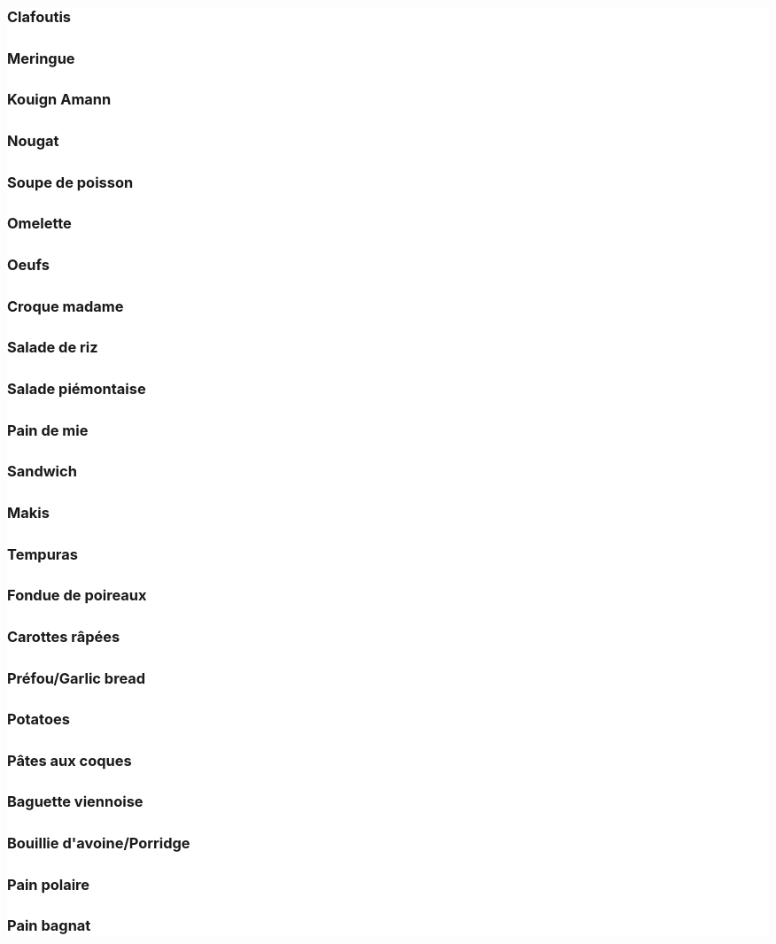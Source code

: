 ### Clafoutis

### Meringue

### Kouign Amann

### Nougat

### Soupe de poisson

### Omelette

### Oeufs

### Croque madame

### Salade de riz

### Salade piémontaise

### Pain de mie

### Sandwich

### Makis

### Tempuras

### Fondue de poireaux

###  Carottes râpées

### Préfou/Garlic bread

### Potatoes

### Pâtes aux coques

### Baguette viennoise

### Bouillie d'avoine/Porridge

### Pain polaire

### Pain bagnat
